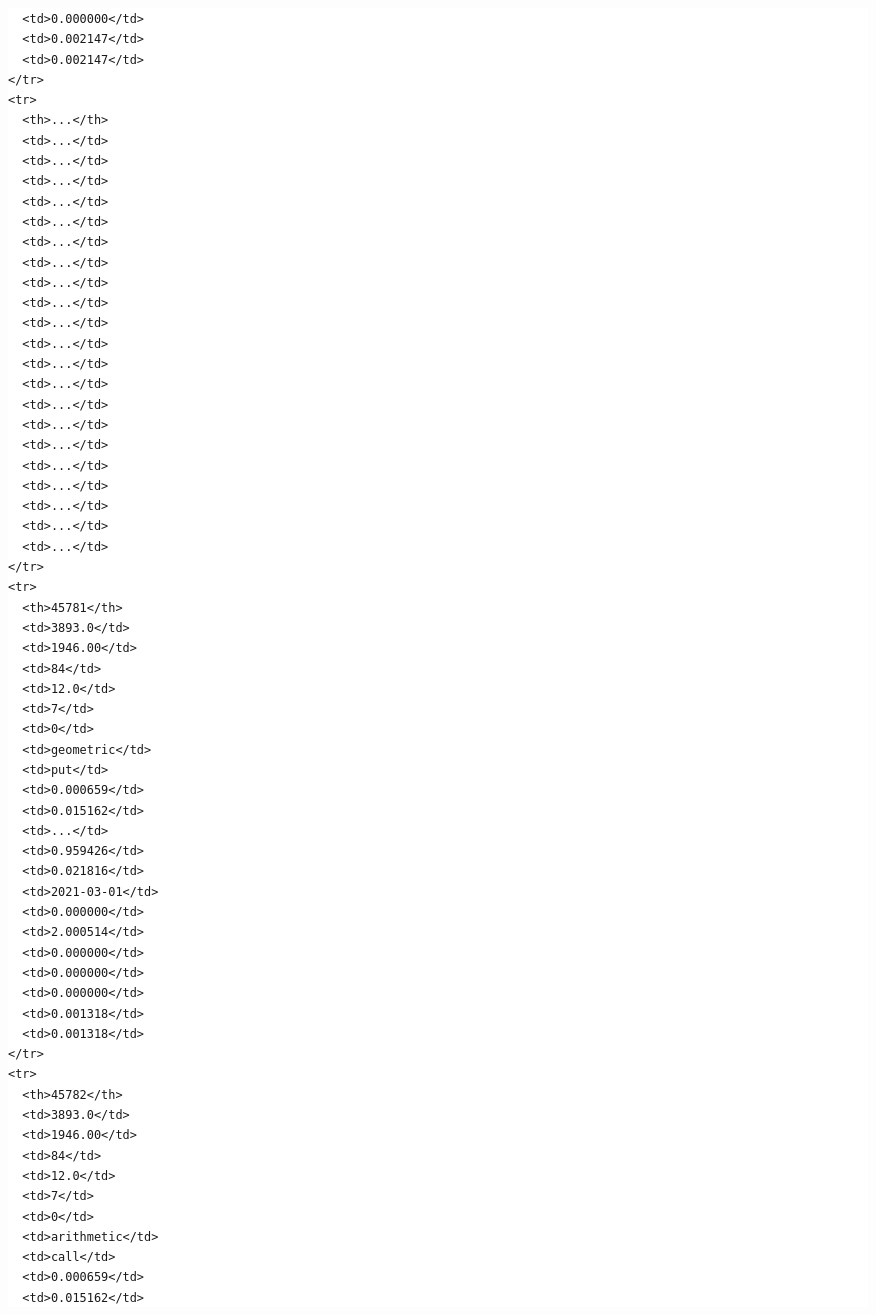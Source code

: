       <td>0.000000</td>
      <td>0.002147</td>
      <td>0.002147</td>
    </tr>
    <tr>
      <th>...</th>
      <td>...</td>
      <td>...</td>
      <td>...</td>
      <td>...</td>
      <td>...</td>
      <td>...</td>
      <td>...</td>
      <td>...</td>
      <td>...</td>
      <td>...</td>
      <td>...</td>
      <td>...</td>
      <td>...</td>
      <td>...</td>
      <td>...</td>
      <td>...</td>
      <td>...</td>
      <td>...</td>
      <td>...</td>
      <td>...</td>
      <td>...</td>
    </tr>
    <tr>
      <th>45781</th>
      <td>3893.0</td>
      <td>1946.00</td>
      <td>84</td>
      <td>12.0</td>
      <td>7</td>
      <td>0</td>
      <td>geometric</td>
      <td>put</td>
      <td>0.000659</td>
      <td>0.015162</td>
      <td>...</td>
      <td>0.959426</td>
      <td>0.021816</td>
      <td>2021-03-01</td>
      <td>0.000000</td>
      <td>2.000514</td>
      <td>0.000000</td>
      <td>0.000000</td>
      <td>0.000000</td>
      <td>0.001318</td>
      <td>0.001318</td>
    </tr>
    <tr>
      <th>45782</th>
      <td>3893.0</td>
      <td>1946.00</td>
      <td>84</td>
      <td>12.0</td>
      <td>7</td>
      <td>0</td>
      <td>arithmetic</td>
      <td>call</td>
      <td>0.000659</td>
      <td>0.015162</td>